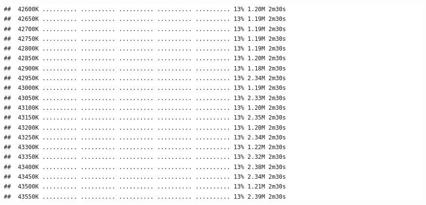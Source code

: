     ##  42600K .......... .......... .......... .......... .......... 13% 1.20M 2m30s
    ##  42650K .......... .......... .......... .......... .......... 13% 1.19M 2m30s
    ##  42700K .......... .......... .......... .......... .......... 13% 1.19M 2m30s
    ##  42750K .......... .......... .......... .......... .......... 13% 1.19M 2m30s
    ##  42800K .......... .......... .......... .......... .......... 13% 1.19M 2m30s
    ##  42850K .......... .......... .......... .......... .......... 13% 1.20M 2m30s
    ##  42900K .......... .......... .......... .......... .......... 13% 1.18M 2m30s
    ##  42950K .......... .......... .......... .......... .......... 13% 2.34M 2m30s
    ##  43000K .......... .......... .......... .......... .......... 13% 1.19M 2m30s
    ##  43050K .......... .......... .......... .......... .......... 13% 2.33M 2m30s
    ##  43100K .......... .......... .......... .......... .......... 13% 1.20M 2m30s
    ##  43150K .......... .......... .......... .......... .......... 13% 2.35M 2m30s
    ##  43200K .......... .......... .......... .......... .......... 13% 1.20M 2m30s
    ##  43250K .......... .......... .......... .......... .......... 13% 2.34M 2m30s
    ##  43300K .......... .......... .......... .......... .......... 13% 1.22M 2m30s
    ##  43350K .......... .......... .......... .......... .......... 13% 2.32M 2m30s
    ##  43400K .......... .......... .......... .......... .......... 13% 2.38M 2m30s
    ##  43450K .......... .......... .......... .......... .......... 13% 2.34M 2m30s
    ##  43500K .......... .......... .......... .......... .......... 13% 1.21M 2m30s
    ##  43550K .......... .......... .......... .......... .......... 13% 2.39M 2m30s
